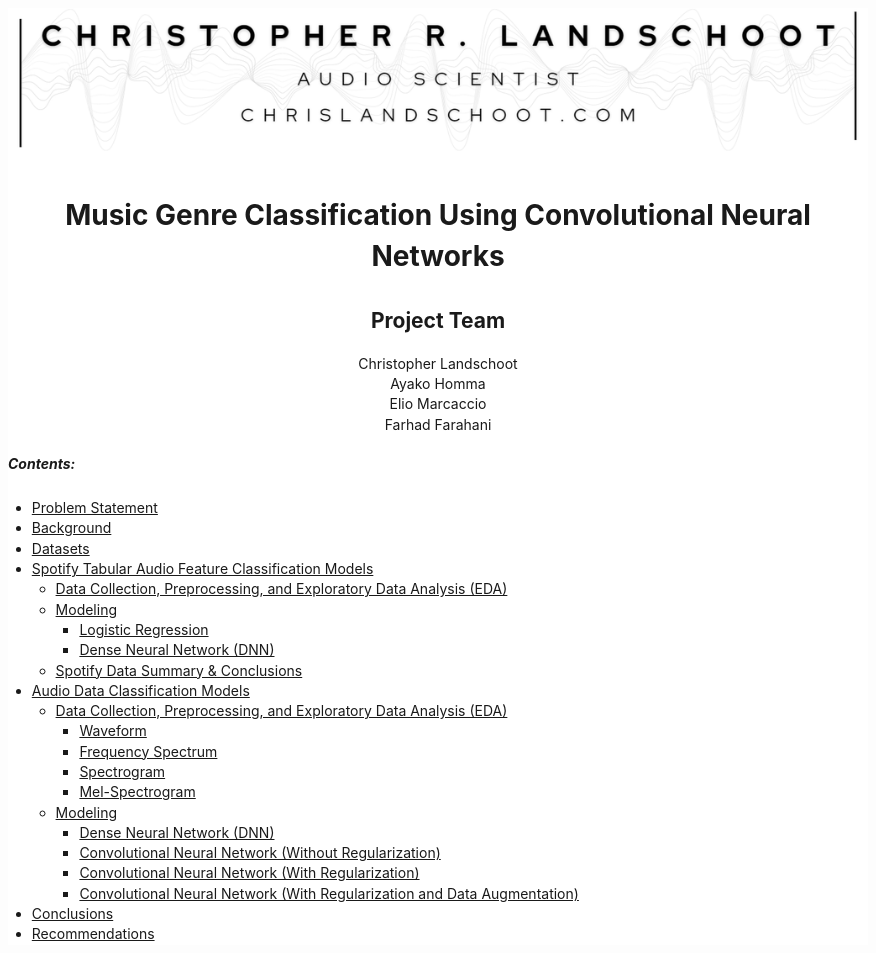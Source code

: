 <div align="center">
    <img src="./images/CL Banner.png"/>
</div>

<h1 style="text-align:center">
    Music Genre Classification Using Convolutional Neural Networks
</h1>

<h2 style="text-align:center">
    Project Team
</h2>

<p style="text-align: center;">
    Christopher Landschoot<br>
    Ayako Homma<br>
    Elio Marcaccio<br>
    Farhad Farahani
</p>

##### Contents: 
- [Problem Statement](#problem-statement)
- [Background](#background)
- [Datasets](#datasets)
- [Spotify Tabular Audio Feature Classification Models](#spotify-tabular-audio-feature-classification-models)
  - [Data Collection, Preprocessing, and Exploratory Data Analysis (EDA)](#data-collection-preprocessing-and-exploratory-data-analysis-eda---spotify-data)
  - [Modeling](#modeling---spotify-data)
    - [Logistic Regression](#logistic-regression)
    - [Dense Neural Network (DNN)](#dense-neural-network-dnn)
  - [Spotify Data Summary & Conclusions](#spotify-data-summary--conclusions)
- [Audio Data Classification Models](#audio-data-classification-models)
  - [Data Collection, Preprocessing, and Exploratory Data Analysis (EDA)](#data-collection-preprocessing-and-exploratory-data-analysis-eda---audio-data)
    - [Waveform](#waveform)
    - [Frequency Spectrum](#frequency-spectrum)
    - [Spectrogram](#spectrogram)
    - [Mel-Spectrogram](#mel-spectrogram)
  - [Modeling](#modeling---audio-data)
    - [Dense Neural Network (DNN)](#dense-neural-network-dnn-1)
    - [Convolutional Neural Network (Without Regularization)](#convolutional-neural-network-without-regularization)
    - [Convolutional Neural Network (With Regularization)](#convolutional-neural-network-with-regularization)
    - [Convolutional Neural Network (With Regularization and Data Augmentation)](#convolutional-neural-network-with-regularization-and-data-augmentation)
- [Conclusions](#conclusions)
- [Recommendations](#recommendations)
